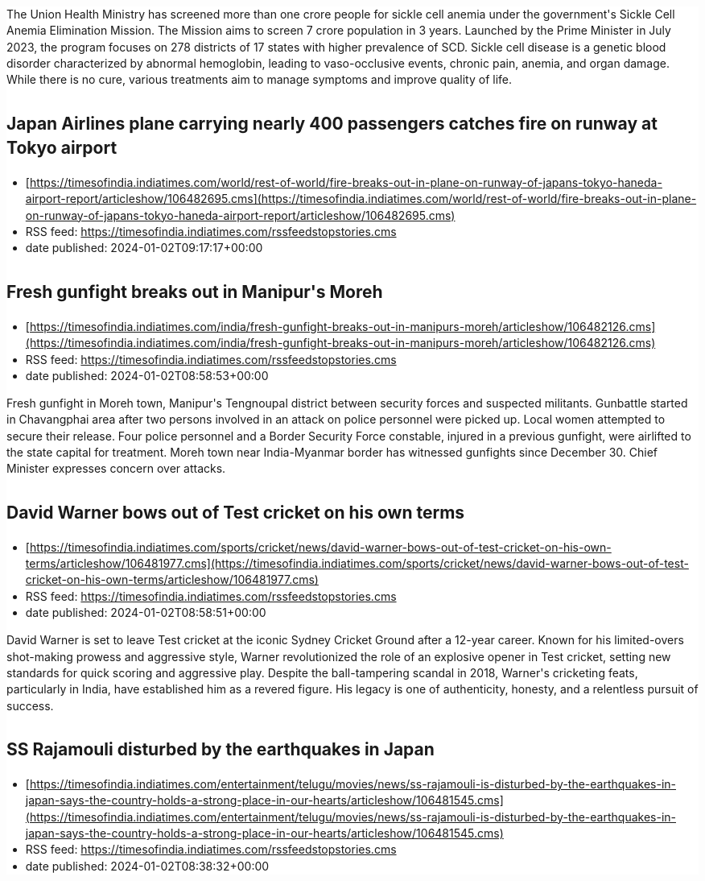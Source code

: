 The Union Health Ministry has screened more than one crore people for sickle cell anemia under the government's Sickle Cell Anemia Elimination Mission. The Mission aims to screen 7 crore population in 3 years. Launched by the Prime Minister in July 2023, the program focuses on 278 districts of 17 states with higher prevalence of SCD. Sickle cell disease is a genetic blood disorder characterized by abnormal hemoglobin, leading to vaso-occlusive events, chronic pain, anemia, and organ damage. While there is no cure, various treatments aim to manage symptoms and improve quality of life.

## Japan Airlines plane carrying nearly 400 passengers catches fire on runway at Tokyo airport
 - [https://timesofindia.indiatimes.com/world/rest-of-world/fire-breaks-out-in-plane-on-runway-of-japans-tokyo-haneda-airport-report/articleshow/106482695.cms](https://timesofindia.indiatimes.com/world/rest-of-world/fire-breaks-out-in-plane-on-runway-of-japans-tokyo-haneda-airport-report/articleshow/106482695.cms)
 - RSS feed: https://timesofindia.indiatimes.com/rssfeedstopstories.cms
 - date published: 2024-01-02T09:17:17+00:00



## Fresh gunfight breaks out in Manipur's Moreh
 - [https://timesofindia.indiatimes.com/india/fresh-gunfight-breaks-out-in-manipurs-moreh/articleshow/106482126.cms](https://timesofindia.indiatimes.com/india/fresh-gunfight-breaks-out-in-manipurs-moreh/articleshow/106482126.cms)
 - RSS feed: https://timesofindia.indiatimes.com/rssfeedstopstories.cms
 - date published: 2024-01-02T08:58:53+00:00

Fresh gunfight in Moreh town, Manipur's Tengnoupal district between security forces and suspected militants. Gunbattle started in Chavangphai area after two persons involved in an attack on police personnel were picked up. Local women attempted to secure their release. Four police personnel and a Border Security Force constable, injured in a previous gunfight, were airlifted to the state capital for treatment. Moreh town near India-Myanmar border has witnessed gunfights since December 30. Chief Minister expresses concern over attacks.

## David Warner bows out of Test cricket on his own terms
 - [https://timesofindia.indiatimes.com/sports/cricket/news/david-warner-bows-out-of-test-cricket-on-his-own-terms/articleshow/106481977.cms](https://timesofindia.indiatimes.com/sports/cricket/news/david-warner-bows-out-of-test-cricket-on-his-own-terms/articleshow/106481977.cms)
 - RSS feed: https://timesofindia.indiatimes.com/rssfeedstopstories.cms
 - date published: 2024-01-02T08:58:51+00:00

David Warner is set to leave Test cricket at the iconic Sydney Cricket Ground after a 12-year career. Known for his limited-overs shot-making prowess and aggressive style, Warner revolutionized the role of an explosive opener in Test cricket, setting new standards for quick scoring and aggressive play. Despite the ball-tampering scandal in 2018, Warner's cricketing feats, particularly in India, have established him as a revered figure. His legacy is one of authenticity, honesty, and a relentless pursuit of success.

## SS Rajamouli disturbed by the earthquakes in Japan
 - [https://timesofindia.indiatimes.com/entertainment/telugu/movies/news/ss-rajamouli-is-disturbed-by-the-earthquakes-in-japan-says-the-country-holds-a-strong-place-in-our-hearts/articleshow/106481545.cms](https://timesofindia.indiatimes.com/entertainment/telugu/movies/news/ss-rajamouli-is-disturbed-by-the-earthquakes-in-japan-says-the-country-holds-a-strong-place-in-our-hearts/articleshow/106481545.cms)
 - RSS feed: https://timesofindia.indiatimes.com/rssfeedstopstories.cms
 - date published: 2024-01-02T08:38:32+00:00
